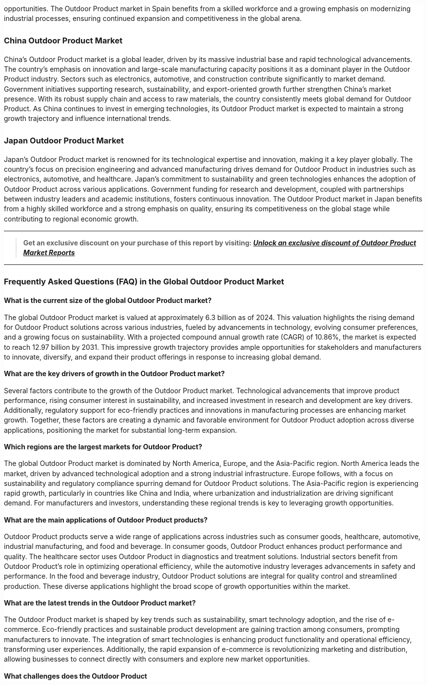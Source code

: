 opportunities. The Outdoor Product market in Spain benefits from a skilled workforce and a growing emphasis on modernizing industrial processes, ensuring continued expansion and competitiveness in the global arena.</p><h3>China Outdoor Product Market</h3><p>China&rsquo;s Outdoor Product market is a global leader, driven by its massive industrial base and rapid technological advancements. The country&rsquo;s emphasis on innovation and large-scale manufacturing capacity positions it as a dominant player in the Outdoor Product industry. Sectors such as electronics, automotive, and construction contribute significantly to market demand. Government initiatives supporting research, sustainability, and export-oriented growth further strengthen China&rsquo;s market presence. With its robust supply chain and access to raw materials, the country consistently meets global demand for Outdoor Product. As China continues to invest in emerging technologies, its Outdoor Product market is expected to maintain a strong growth trajectory and influence international trends.</p><h3>Japan Outdoor Product Market</h3><p>Japan&rsquo;s Outdoor Product market is renowned for its technological expertise and innovation, making it a key player globally. The country&rsquo;s focus on precision engineering and advanced manufacturing drives demand for Outdoor Product in industries such as electronics, automotive, and healthcare. Japan&rsquo;s commitment to sustainability and green technologies enhances the adoption of Outdoor Product across various applications. Government funding for research and development, coupled with partnerships between industry leaders and academic institutions, fosters continuous innovation. The Outdoor Product market in Japan benefits from a highly skilled workforce and a strong emphasis on quality, ensuring its competitiveness on the global stage while contributing to regional economic growth.</p><hr /><blockquote><p><strong>Get an exclusive discount on your purchase of this report by visiting: <em><a href="://marketresearchpulse.com/ask-for-discount/20314?utm_source=Github&amp;utm_medium=030">Unlock an exclusive discount of Outdoor Product Market Reports</a></em>&nbsp;</strong></p></blockquote><hr /><h3>Frequently Asked Questions (FAQ) in the Global Outdoor Product Market</h3><p><strong>What is the current size of the global Outdoor Product market?</strong></p><p>The global Outdoor Product market is valued at approximately 6.3 billion as of 2024. This valuation highlights the rising demand for Outdoor Product solutions across various industries, fueled by advancements in technology, evolving consumer preferences, and a growing focus on sustainability. With a projected compound annual growth rate (CAGR) of 10.86%, the market is expected to reach 12.97 billion by 2031. This impressive growth trajectory provides ample opportunities for stakeholders and manufacturers to innovate, diversify, and expand their product offerings in response to increasing global demand.</p><p><strong>What are the key drivers of growth in the Outdoor Product market?</strong></p><p>Several factors contribute to the growth of the Outdoor Product market. Technological advancements that improve product performance, rising consumer interest in sustainability, and increased investment in research and development are key drivers. Additionally, regulatory support for eco-friendly practices and innovations in manufacturing processes are enhancing market growth. Together, these factors are creating a dynamic and favorable environment for Outdoor Product adoption across diverse applications, positioning the market for substantial long-term expansion.</p><p><strong>Which regions are the largest markets for Outdoor Product?</strong></p><p>The global Outdoor Product market is dominated by North America, Europe, and the Asia-Pacific region. North America leads the market, driven by advanced technological adoption and a strong industrial infrastructure. Europe follows, with a focus on sustainability and regulatory compliance spurring demand for Outdoor Product solutions. The Asia-Pacific region is experiencing rapid growth, particularly in countries like China and India, where urbanization and industrialization are driving significant demand. For manufacturers and investors, understanding these regional trends is key to leveraging growth opportunities.</p><p><strong>What are the main applications of Outdoor Product products?</strong></p><p>Outdoor Product products serve a wide range of applications across industries such as consumer goods, healthcare, automotive, industrial manufacturing, and food and beverage. In consumer goods, Outdoor Product enhances product performance and quality. The healthcare sector uses Outdoor Product in diagnostics and treatment solutions. Industrial sectors benefit from Outdoor Product&rsquo;s role in optimizing operational efficiency, while the automotive industry leverages advancements in safety and performance. In the food and beverage industry, Outdoor Product solutions are integral for quality control and streamlined production. These diverse applications highlight the broad scope of growth opportunities within the market.</p><p><strong>What are the latest trends in the Outdoor Product market?</strong></p><p>The Outdoor Product market is shaped by key trends such as sustainability, smart technology adoption, and the rise of e-commerce. Eco-friendly practices and sustainable product development are gaining traction among consumers, prompting manufacturers to innovate. The integration of smart technologies is enhancing product functionality and operational efficiency, transforming user experiences. Additionally, the rapid expansion of e-commerce is revolutionizing marketing and distribution, allowing businesses to connect directly with consumers and explore new market opportunities.</p><p><strong>What challenges does the Outdoor Product